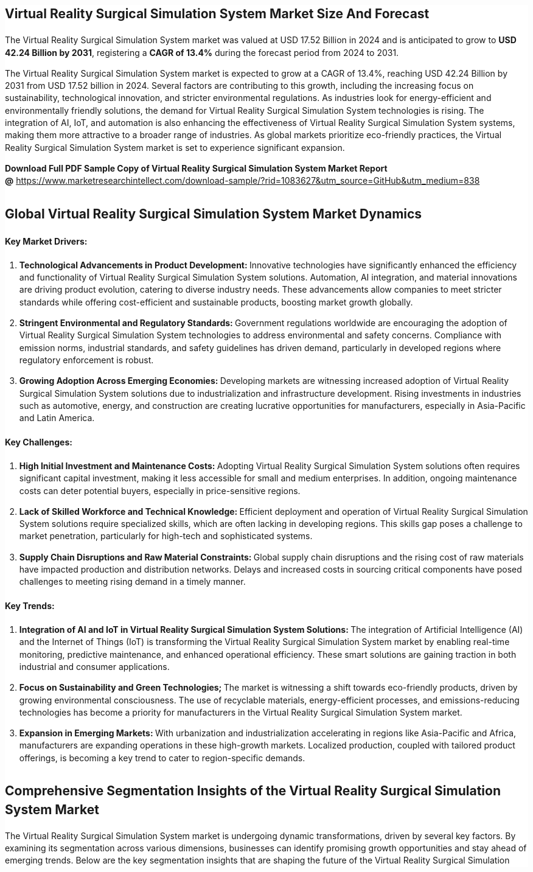 <h2>Virtual Reality Surgical Simulation System Market Size And Forecast</h2><p>The Virtual Reality Surgical Simulation System market was valued at USD 17.52 Billion in 2024 and is anticipated to grow to <strong>USD 42.24 Billion by 2031</strong>, registering a <strong>CAGR of 13.4%</strong> during the forecast period from 2024 to 2031.</p><p>The Virtual Reality Surgical Simulation System market is expected to grow at a CAGR of 13.4%, reaching USD 42.24 Billion by 2031 from USD 17.52 billion in 2024. Several factors are contributing to this growth, including the increasing focus on sustainability, technological innovation, and stricter environmental regulations. As industries look for energy-efficient and environmentally friendly solutions, the demand for Virtual Reality Surgical Simulation System technologies is rising. The integration of AI, IoT, and automation is also enhancing the effectiveness of Virtual Reality Surgical Simulation System systems, making them more attractive to a broader range of industries. As global markets prioritize eco-friendly practices, the Virtual Reality Surgical Simulation System market is set to experience significant expansion.</p><p><strong>Download Full PDF Sample Copy of Virtual Reality Surgical Simulation System Market Report @</strong>&nbsp;<a href="https://www.marketresearchintellect.com/download-sample/?rid=1083627&amp;utm_source=GitHub&amp;utm_medium=838">https://www.marketresearchintellect.com/download-sample/?rid=1083627&amp;utm_source=GitHub&amp;utm_medium=838</a></p><h2>Global Virtual Reality Surgical Simulation System Market Dynamics</h2><h4><strong>Key Market Drivers:</strong></h4><ol><li><p><strong>Technological Advancements in Product Development:&nbsp;</strong>Innovative technologies have significantly enhanced the efficiency and functionality of Virtual Reality Surgical Simulation System solutions. Automation, AI integration, and material innovations are driving product evolution, catering to diverse industry needs. These advancements allow companies to meet stricter standards while offering cost-efficient and sustainable products, boosting market growth globally.</p></li><li><p><strong>Stringent Environmental and Regulatory Standards:&nbsp;</strong>Government regulations worldwide are encouraging the adoption of Virtual Reality Surgical Simulation System technologies to address environmental and safety concerns. Compliance with emission norms, industrial standards, and safety guidelines has driven demand, particularly in developed regions where regulatory enforcement is robust.</p></li><li><p><strong>Growing Adoption Across Emerging Economies:&nbsp;</strong>Developing markets are witnessing increased adoption of Virtual Reality Surgical Simulation System solutions due to industrialization and infrastructure development. Rising investments in industries such as automotive, energy, and construction are creating lucrative opportunities for manufacturers, especially in Asia-Pacific and Latin America.</p></li></ol><h4><strong>Key Challenges:</strong></h4><ol><li><p><strong>High Initial Investment and Maintenance Costs:&nbsp;</strong>Adopting Virtual Reality Surgical Simulation System solutions often requires significant capital investment, making it less accessible for small and medium enterprises. In addition, ongoing maintenance costs can deter potential buyers, especially in price-sensitive regions.</p></li><li><p><strong>Lack of Skilled Workforce and Technical Knowledge:&nbsp;</strong>Efficient deployment and operation of Virtual Reality Surgical Simulation System solutions require specialized skills, which are often lacking in developing regions. This skills gap poses a challenge to market penetration, particularly for high-tech and sophisticated systems.</p></li><li><p><strong>Supply Chain Disruptions and Raw Material Constraints:&nbsp;</strong>Global supply chain disruptions and the rising cost of raw materials have impacted production and distribution networks. Delays and increased costs in sourcing critical components have posed challenges to meeting rising demand in a timely manner.</p></li></ol><h4><strong>Key Trends:</strong></h4><ol><li><p><strong>Integration of AI and IoT in Virtual Reality Surgical Simulation System Solutions:&nbsp;</strong>The integration of Artificial Intelligence (AI) and the Internet of Things (IoT) is transforming the Virtual Reality Surgical Simulation System market by enabling real-time monitoring, predictive maintenance, and enhanced operational efficiency. These smart solutions are gaining traction in both industrial and consumer applications.</p></li><li><p><strong>Focus on Sustainability and Green Technologies;&nbsp;</strong>The market is witnessing a shift towards eco-friendly products, driven by growing environmental consciousness. The use of recyclable materials, energy-efficient processes, and emissions-reducing technologies has become a priority for manufacturers in the Virtual Reality Surgical Simulation System market.</p></li><li><p><strong>Expansion in Emerging Markets:&nbsp;</strong>With urbanization and industrialization accelerating in regions like Asia-Pacific and Africa, manufacturers are expanding operations in these high-growth markets. Localized production, coupled with tailored product offerings, is becoming a key trend to cater to region-specific demands.</p></li></ol><div class="article-main__content" data-test-id="publishing-text-block"><h2>Comprehensive Segmentation Insights of the Virtual Reality Surgical Simulation System Market</h2><p>The Virtual Reality Surgical Simulation System market is undergoing dynamic transformations, driven by several key factors. By examining its segmentation across various dimensions, businesses can identify promising growth opportunities and stay ahead of emerging trends. Below are the key segmentation insights that are shaping the future of the Virtual Reality Surgical Simulation